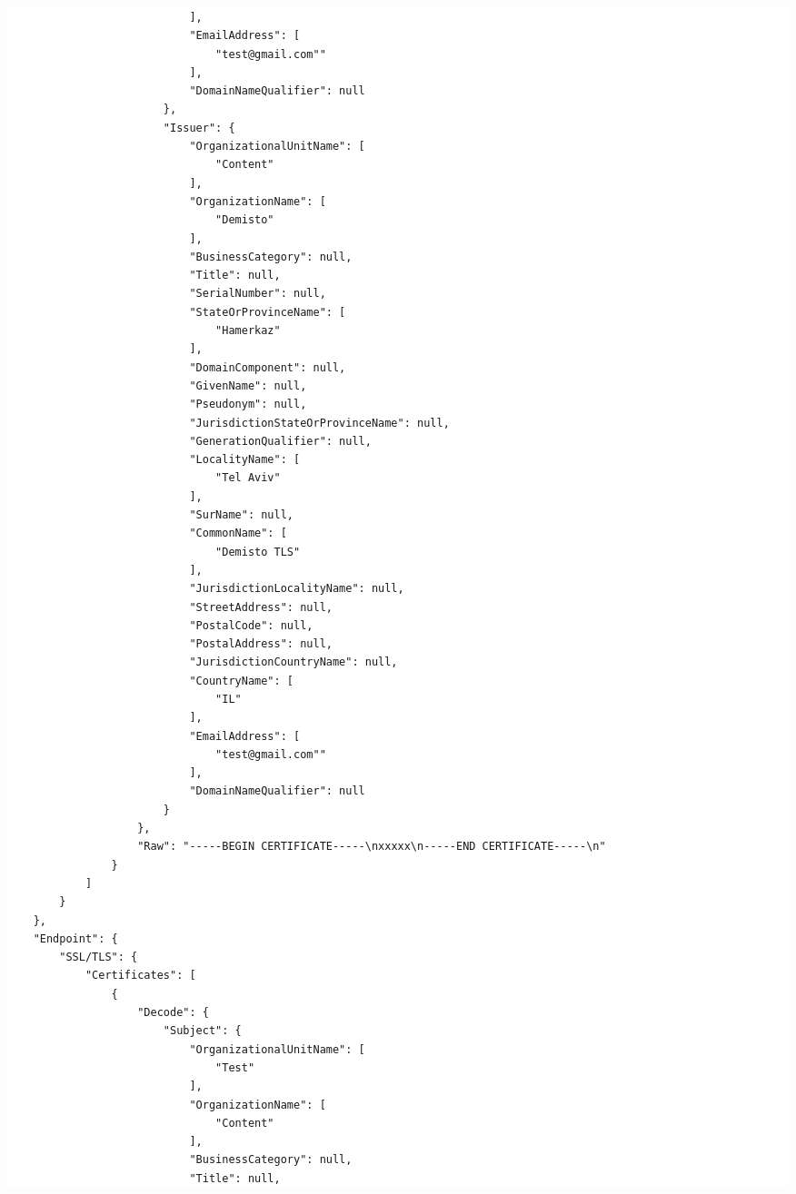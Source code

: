                                 ], 
                                "EmailAddress": [
                                    "test@gmail.com""
                                ], 
                                "DomainNameQualifier": null
                            }, 
                            "Issuer": {
                                "OrganizationalUnitName": [
                                    "Content"
                                ], 
                                "OrganizationName": [
                                    "Demisto"
                                ], 
                                "BusinessCategory": null, 
                                "Title": null, 
                                "SerialNumber": null, 
                                "StateOrProvinceName": [
                                    "Hamerkaz"
                                ], 
                                "DomainComponent": null, 
                                "GivenName": null, 
                                "Pseudonym": null, 
                                "JurisdictionStateOrProvinceName": null, 
                                "GenerationQualifier": null, 
                                "LocalityName": [
                                    "Tel Aviv"
                                ], 
                                "SurName": null, 
                                "CommonName": [
                                    "Demisto TLS"
                                ], 
                                "JurisdictionLocalityName": null, 
                                "StreetAddress": null, 
                                "PostalCode": null, 
                                "PostalAddress": null, 
                                "JurisdictionCountryName": null, 
                                "CountryName": [
                                    "IL"
                                ], 
                                "EmailAddress": [
                                    "test@gmail.com""
                                ], 
                                "DomainNameQualifier": null
                            }
                        }, 
                        "Raw": "-----BEGIN CERTIFICATE-----\nxxxxx\n-----END CERTIFICATE-----\n"
                    }
                ]
            }
        }, 
        "Endpoint": {
            "SSL/TLS": {
                "Certificates": [
                    {
                        "Decode": {
                            "Subject": {
                                "OrganizationalUnitName": [
                                    "Test"
                                ], 
                                "OrganizationName": [
                                    "Content"
                                ], 
                                "BusinessCategory": null, 
                                "Title": null, 